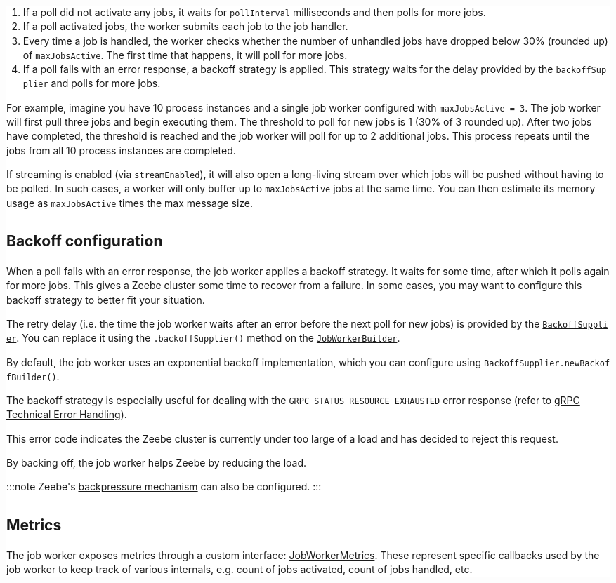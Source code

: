 1. If a poll did not activate any jobs, it waits for `pollInterval` milliseconds and then polls for more jobs.
2. If a poll activated jobs, the worker submits each job to the job handler.
3. Every time a job is handled, the worker checks whether the number of unhandled jobs have dropped below 30% (rounded up) of `maxJobsActive`. The first time that happens, it will poll for more jobs.
4. If a poll fails with an error response, a backoff strategy is applied. This strategy waits for the delay provided by the `backoffSupplier` and polls for more jobs.

For example, imagine you have 10 process instances and a single job worker configured with `maxJobsActive = 3`. The job worker will first pull three jobs and begin executing them. The threshold to poll for new jobs is 1 (30% of 3 rounded up). After two jobs have completed, the threshold is reached and the job worker will poll for up to 2 additional jobs. This process repeats until the jobs from all 10 process instances are completed.

If streaming is enabled (via `streamEnabled`), it will also open a long-living stream over which jobs will be pushed without having to be polled. In such cases, a worker will only buffer up to `maxJobsActive` jobs at the same time. You can then estimate its memory usage as `maxJobsActive` times the max message size.

## Backoff configuration

When a poll fails with an error response, the job worker applies a backoff strategy. It waits for some time, after which it polls again for more jobs. This gives a Zeebe cluster some time to recover from a failure. In some cases, you may want to configure this backoff strategy to better fit your situation.

The retry delay (i.e. the time the job worker waits after an error before the next poll for new jobs) is provided by the [`BackoffSupplier`](https://github.com/camunda/camunda/blob/main/clients/java/src/main/java/io/camunda/client/api/worker/BackoffSupplier.java). You can replace it using the `.backoffSupplier()` method on the [`JobWorkerBuilder`](https://github.com/camunda/camunda/blob/main/clients/java/src/main/java/io/camunda/client/api/worker/JobWorkerBuilderStep1.java).

By default, the job worker uses an exponential backoff implementation, which you can configure using `BackoffSupplier.newBackoffBuilder()`.

The backoff strategy is especially useful for dealing with the `GRPC_STATUS_RESOURCE_EXHAUSTED` error response (refer to [gRPC Technical Error Handling](/apis-tools/zeebe-api/technical-error-handling.md)).

This error code indicates the Zeebe cluster is currently under too large of a load and has decided to reject this request.

By backing off, the job worker helps Zeebe by reducing the load.

:::note
Zeebe's [backpressure mechanism](../../../self-managed/components/orchestration-cluster/zeebe/operations/backpressure) can also be configured.
:::

## Metrics

The job worker exposes metrics through a custom interface: [JobWorkerMetrics](https://github.com/camunda/camunda/blob/main/clients/java/src/main/java/io/camunda/client/api/worker/JobWorkerMetrics.java). These represent specific callbacks used by the job worker to keep track of various internals, e.g. count of jobs activated, count of jobs handled, etc.
